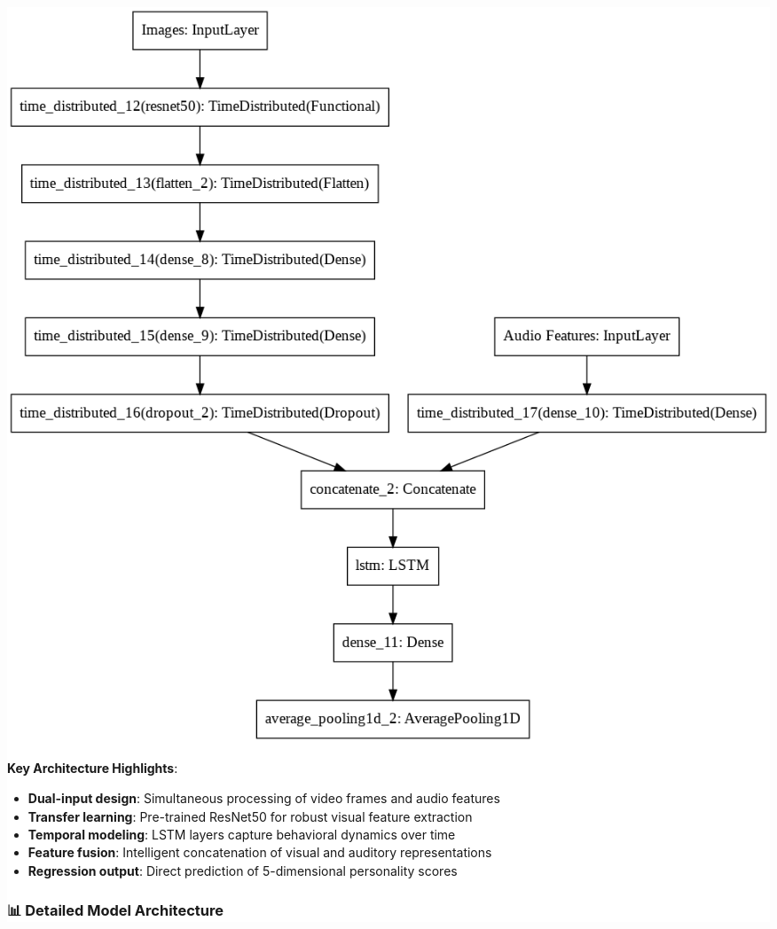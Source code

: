 ![CNN Network Architecture](docs/cnn_network.png)

**Key Architecture Highlights**:
- **Dual-input design**: Simultaneous processing of video frames and audio features
- **Transfer learning**: Pre-trained ResNet50 for robust visual feature extraction
- **Temporal modeling**: LSTM layers capture behavioral dynamics over time
- **Feature fusion**: Intelligent concatenation of visual and auditory representations
- **Regression output**: Direct prediction of 5-dimensional personality scores

### 📊 Detailed Model Architecture
